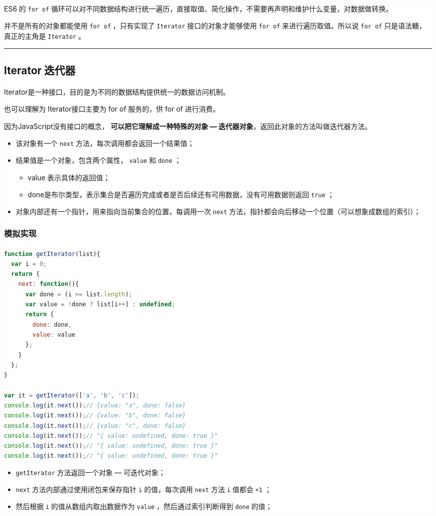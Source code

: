 ES6 的 `for of` 循环可以对不同数据结构进行统一遍历，直接取值、简化操作，不需要再声明和维护什么变量，对数据做转换。

并不是所有的对象都能使用 `for of` ，只有实现了 `Iterator` 接口的对象才能够使用 `for of` 来进行遍历取值。所以说 `for of` 只是语法糖，真正的主角是 `Iterator` 。

---

## Iterator 迭代器

Iterator是一种接口，目的是为不同的数据结构提供统一的数据访问机制。

也可以理解为 Iterator接口主要为 for of 服务的，供 for of 进行消费。

因为JavaScript没有接口的概念， **可以把它理解成一种特殊的对象 — 迭代器对象**，返回此对象的方法叫做迭代器方法。

- 该对象有一个 `next` 方法，每次调用都会返回一个结果值；

- 结果值是一个对象，包含两个属性， `value` 和 `done` ；

    - value 表示具体的返回值；

    - done是布尔类型，表示集合是否遍历完成或者是否后续还有可用数据，没有可用数据则返回 `true` ；

- 对象内部还有一个指针，用来指向当前集合的位置，每调用一次 `next` 方法，指针都会向后移动一个位置（可以想象成数组的索引）；

### 模拟实现

```JavaScript
function getIterator(list){
  var i = 0;
  return {
    next: function(){
      var done = (i >= list.length);
      var value = !done ? list[i++] : undefined;
      return {
        done: done,
        value: value
      };
    }
  };
}

var it = getIterator(['a', 'b', 'c']);
console.log(it.next());// {value: "a", done: false}
console.log(it.next());// {value: "b", done: false}
console.log(it.next());// {value: "c", done: false}
console.log(it.next());// "{ value: undefined, done: true }"
console.log(it.next());// "{ value: undefined, done: true }"
console.log(it.next());// "{ value: undefined, done: true }"

```

- `getIterator` 方法返回一个对象 — 可迭代对象；

- `next` 方法内部通过使用闭包来保存指针 `i` 的值，每次调用 `next` 方法 `i` 值都会 `+1` ；

- 然后根据 `i` 的值从数组内取出数据作为 `value` ，然后通过索引判断得到 `done` 的值；


  [Symbol.iterator]: function(){